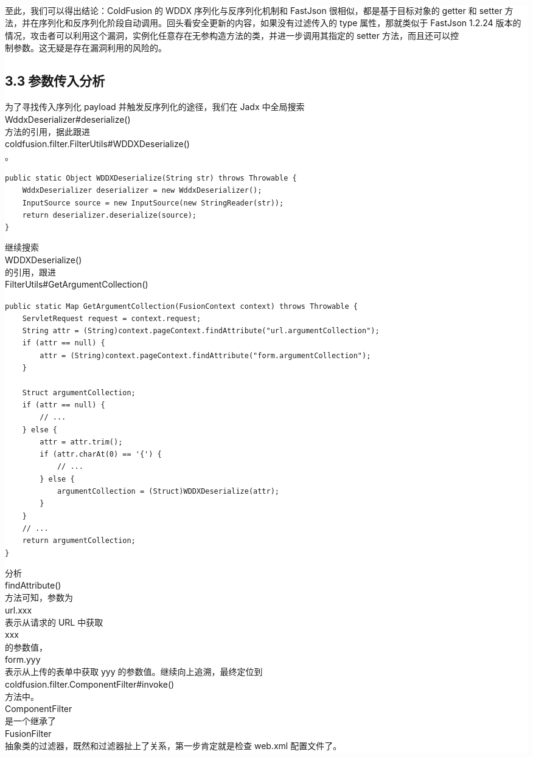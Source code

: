 至此，我们可以得出结论：ColdFusion 的 WDDX 序列化与反序列化机制和 FastJson 很相似，都是基于目标对象的 getter 和 setter 方法，并在序列化和反序列化阶段自动调用。回头看安全更新的内容，如果没有过滤传入的 type 属性，那就类似于 FastJson 1.2.24 版本的情况，攻击者可以利用这个漏洞，实例化任意存在无参构造方法的类，并进一步调用其指定的 setter 方法，而且还可以控  
制参数。这无疑是存在漏洞利用的风险的。  
## 3.3 参数传入分析  
  
为了寻找传入序列化 payload 并触发反序列化的途径，我们在 Jadx 中全局搜索   
WddxDeserializer#deserialize()  
 方法的引用，据此跟进   
coldfusion.filter.FilterUtils#WDDXDeserialize()  
。  
```
public static Object WDDXDeserialize(String str) throws Throwable {
    WddxDeserializer deserializer = new WddxDeserializer();
    InputSource source = new InputSource(new StringReader(str));
    return deserializer.deserialize(source);
}
```  
```
```  
  
继续搜索   
WDDXDeserialize()  
 的引用，跟进   
FilterUtils#GetArgumentCollection()  
```
public static Map GetArgumentCollection(FusionContext context) throws Throwable {
    ServletRequest request = context.request;
    String attr = (String)context.pageContext.findAttribute("url.argumentCollection");
    if (attr == null) {
        attr = (String)context.pageContext.findAttribute("form.argumentCollection");
    }

    Struct argumentCollection;
    if (attr == null) {
        // ...
    } else {
        attr = attr.trim();
        if (attr.charAt(0) == '{') {
            // ...
        } else {
            argumentCollection = (Struct)WDDXDeserialize(attr);
        }
    }
    // ...
    return argumentCollection;
}
```  
  
分析  
 findAttribute()  
 方法可知，参数为   
url.xxx  
 表示从请求的 URL 中获取   
xxx  
 的参数值，  
form.yyy  
 表示从上传的表单中获取 yyy 的参数值。继续向上追溯，最终定位到   
coldfusion.filter.ComponentFilter#invoke()  
 方法中。  
ComponentFilter  
 是一个继承了   
FusionFilter  
 抽象类的过滤器，既然和过滤器扯上了关系，第一步肯定就是检查 web.xml 配置文件了。  
```
```